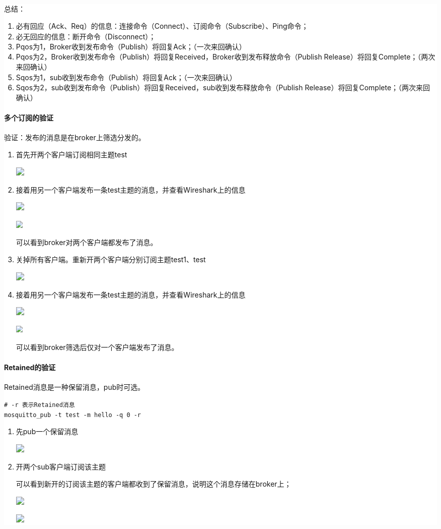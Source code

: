 总结：

1. 必有回应（Ack、Req）的信息：连接命令（Connect）、订阅命令（Subscribe）、Ping命令；
2. 必无回应的信息：断开命令（Disconnect）；
3. Pqos为1，Broker收到发布命令（Publish）将回复Ack；（一次来回确认）
4. Pqos为2，Broker收到发布命令（Publish）将回复Received，Broker收到发布释放命令（Publish Release）将回复Complete；（两次来回确认）
5. Sqos为1，sub收到发布命令（Publish）将回复Ack；（一次来回确认）
6. Sqos为2，sub收到发布命令（Publish）将回复Received，sub收到发布释放命令（Publish Release）将回复Complete；（两次来回确认）

#### 多个订阅的验证

验证：发布的消息是在broker上筛选分发的。

1. 首先开两个客户端订阅相同主题test

   ![](https://raw.githubusercontent.com/jvfan/jvfan.github.io/master/img/post_img/Snipaste_2019-12-31_15-09-05.png)

2. 接着用另一个客户端发布一条test主题的消息，并查看Wireshark上的信息

   ![](https://raw.githubusercontent.com/jvfan/jvfan.github.io/master/img/post_img/Snipaste_2019-12-31_11-23-18.png)

   <img src="https://raw.githubusercontent.com/jvfan/jvfan.github.io/master/img/post_img/Snipaste_2019-12-31_15-13-05.png" style="zoom: 85%;" />

   可以看到broker对两个客户端都发布了消息。

3. 关掉所有客户端。重新开两个客户端分别订阅主题test1、test

   ![](https://raw.githubusercontent.com/jvfan/jvfan.github.io/master/img/post_img/Snipaste_2019-12-31_15-16-05.png)

4. 接着用另一个客户端发布一条test主题的消息，并查看Wireshark上的信息

   ![](https://raw.githubusercontent.com/jvfan/jvfan.github.io/master/img/post_img/Snipaste_2019-12-31_11-23-18.png)

   <img src="https://raw.githubusercontent.com/jvfan/jvfan.github.io/master/img/post_img/Snipaste_2019-12-31_15-17-11.png" style="zoom:85%;" />

   可以看到broker筛选后仅对一个客户端发布了消息。

#### Retained的验证

Retained消息是一种保留消息，pub时可选。

```
# -r 表示Retained消息
mosquitto_pub -t test -m hello -q 0 -r
```

1. 先pub一个保留消息

   ![](https://raw.githubusercontent.com/jvfan/jvfan.github.io/master/img/post_img/Snipaste_2019-12-31_17-13-21.png)

2. 开两个sub客户端订阅该主题

   可以看到新开的订阅该主题的客户端都收到了保留消息，说明这个消息存储在broker上；

   ![](https://raw.githubusercontent.com/jvfan/jvfan.github.io/master/img/post_img/Snipaste_2019-12-31_17-15-16.png)

   ![](https://raw.githubusercontent.com/jvfan/jvfan.github.io/master/img/post_img/Snipaste_2019-12-31_17-16-10.png)
